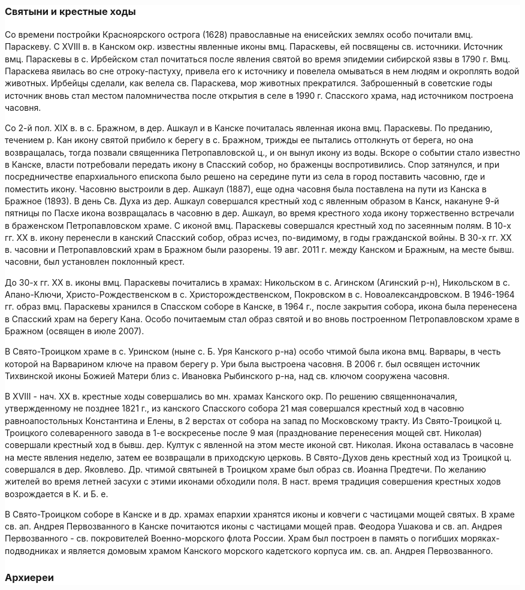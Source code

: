 ### Святыни и крестные ходы

Со времени постройки Красноярского острога (1628) православные на енисейских землях особо почитали вмц. Параскеву. С XVIII в. в Канском окр. известны явленные иконы вмц. Параскевы, ей посвящены св. источники. Источник вмц. Параскевы в с. Ирбейском стал почитаться после явления святой во время эпидемии сибирской язвы в 1790 г. Вмц. Параскева явилась во сне отроку-пастуху, привела его к источнику и повелела омываться в нем людям и окроплять водой животных. Ирбейцы сделали, как велела св. Параскева, мор животных прекратился. Заброшенный в советские годы источник вновь стал местом паломничества после открытия в селе в 1990 г. Спасского храма, над источником построена часовня.

Со 2-й пол. XIX в. в с. Бражном, в дер. Ашкаул и в Канске почиталась явленная икона вмц. Параскевы. По преданию, течением р. Кан икону святой прибило к берегу в с. Бражном, трижды ее пытались оттолкнуть от берега, но она возвращалась, тогда позвали священника Петропавловской ц., и он вынул икону из воды. Вскоре о событии стало известно в Канске, власти потребовали передать икону в Спасский собор, но браженцы воспротивились. Спор затянулся, и при посредничестве епархиального епископа было решено на середине пути из села в город поставить часовню, где и поместить икону. Часовню выстроили в дер. Ашкаул (1887), еще одна часовня была поставлена на пути из Канска в Бражное (1893). В день Св. Духа из дер. Ашкаул совершался крестный ход с явленным образом в Канск, накануне 9-й пятницы по Пасхе икона возвращалась в часовню в дер. Ашкаул, во время крестного хода икону торжественно встречали в браженском Петропавловском храме. С иконой вмц. Параскевы совершался крестный ход по засеянным полям. В 10-х гг. XX в. икону перенесли в канский Спасский собор, образ исчез, по-видимому, в годы гражданской войны. В 30-х гг. XX в. часовни и Петропавловский храм в Бражном были разорены. 19 авг. 2011 г. между Канском и Бражным, на месте бывш. часовни, был установлен поклонный крест.

До 30-х гг. XX в. иконы вмц. Параскевы почитались в храмах: Никольском в с. Агинском (Агинский р-н), Никольском в с. Апано-Ключи, Христо-Рождественском в с. Христорождественском, Покровском в с. Новоалександровском. В 1946-1964 гг. образ вмц. Параскевы хранился в Спасском соборе в Канске, в 1964 г., после закрытия собора, икона была перенесена в Спасский храм на берегу Кана. Особо почитаемым стал образ святой и во вновь построенном Петропавловском храме в Бражном (освящен в июле 2007).

В Свято-Троицком храме в с. Уринском (ныне с. Б. Уря Канского р-на) особо чтимой была икона вмц. Варвары, в честь которой на Варварином ключе на правом берегу р. Ури была выстроена часовня. В 2006 г. был освящен источник Тихвинской иконы Божией Матери близ с. Ивановка Рыбинского р-на, над св. ключом сооружена часовня.

В XVIII - нач. XX в. крестные ходы совершались во мн. храмах Канского окр. По решению священноначалия, утвержденному не позднее 1821 г., из канского Спасского собора 21 мая совершался крестный ход в часовню равноапостольных Константина и Елены, в 2 верстах от собора на запад по Московскому тракту. Из Свято-Троицкой ц. Троицкого солеваренного завода в 1-е воскресенье после 9 мая (празднование перенесения мощей свт. Николая) совершали крестный ход в бывш. дер. Култук с явленной на этом месте иконой свт. Николая. Икона оставалась в часовне на месте явления неделю, затем ее возвращали в приходскую церковь. В Свято-Духов день крестный ход из Троицкой ц. совершался в дер. Яковлево. Др. чтимой святыней в Троицком храме был образ св. Иоанна Предтечи. По желанию жителей во время летней засухи с этими иконами обходили поля. В наст. время традиция совершения крестных ходов возрождается в К. и Б. е.

В Свято-Троицком соборе в Канске и в др. храмах епархии хранятся иконы и ковчеги с частицами мощей святых. В храме св. ап. Андрея Первозванного в Канске почитаются иконы с частицами мощей прав. Феодора Ушакова и св. ап. Андрея Первозванного - св. покровителей Военно-морского флота России. Храм был построен в память о погибших моряках-подводниках и является домовым храмом Канского морского кадетского корпуса им. св. ап. Андрея Первозванного.

### Архиереи
